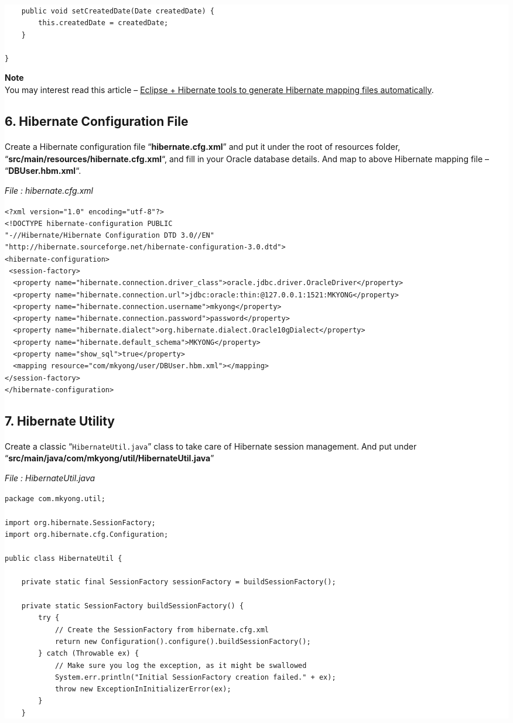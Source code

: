    	public void setCreatedDate(Date createdDate) {
    		this.createdDate = createdDate;
    	}

    }

**Note**  
You may interest read this article – [Eclipse + Hibernate tools to generate Hibernate mapping files automatically](http://www.mkyong.com/hibernate/how-to-generate-code-with-hibernate-tools/).

## 6\. Hibernate Configuration File

Create a Hibernate configuration file “**hibernate.cfg.xml**” and put it under the root of resources folder, “**src/main/resources/hibernate.cfg.xml**“, and fill in your Oracle database details. And map to above Hibernate mapping file – “**DBUser.hbm.xml**“.

_File : hibernate.cfg.xml_

    <?xml version="1.0" encoding="utf-8"?>
    <!DOCTYPE hibernate-configuration PUBLIC
    "-//Hibernate/Hibernate Configuration DTD 3.0//EN"
    "http://hibernate.sourceforge.net/hibernate-configuration-3.0.dtd">
    <hibernate-configuration>
     <session-factory>
      <property name="hibernate.connection.driver_class">oracle.jdbc.driver.OracleDriver</property>
      <property name="hibernate.connection.url">jdbc:oracle:thin:@127.0.0.1:1521:MKYONG</property>
      <property name="hibernate.connection.username">mkyong</property>
      <property name="hibernate.connection.password">password</property>
      <property name="hibernate.dialect">org.hibernate.dialect.Oracle10gDialect</property>
      <property name="hibernate.default_schema">MKYONG</property>
      <property name="show_sql">true</property>
      <mapping resource="com/mkyong/user/DBUser.hbm.xml"></mapping>
    </session-factory>
    </hibernate-configuration>

## 7\. Hibernate Utility

Create a classic “`HibernateUtil.java`” class to take care of Hibernate session management. And put under “**src/main/java/com/mkyong/util/HibernateUtil.java**”

_File : HibernateUtil.java_

    package com.mkyong.util;

    import org.hibernate.SessionFactory;
    import org.hibernate.cfg.Configuration;

    public class HibernateUtil {

    	private static final SessionFactory sessionFactory = buildSessionFactory();

    	private static SessionFactory buildSessionFactory() {
    		try {
    			// Create the SessionFactory from hibernate.cfg.xml
    			return new Configuration().configure().buildSessionFactory();
    		} catch (Throwable ex) {
    			// Make sure you log the exception, as it might be swallowed
    			System.err.println("Initial SessionFactory creation failed." + ex);
    			throw new ExceptionInInitializerError(ex);
    		}
    	}
